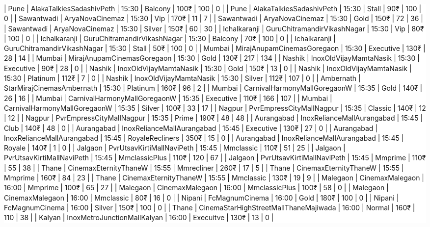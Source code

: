| Pune         | AlakaTalkiesSadashivPeth              | 15:30 | Balcony         |  100₹ |      100 |      0 |
| Pune         | AlakaTalkiesSadashivPeth              | 15:30 | Stall           |   90₹ |      100 |      0 |
| Sawantwadi   | AryaNovaCinemaz                       | 15:30 | Vip             |  170₹ |       11 |      7 |
| Sawantwadi   | AryaNovaCinemaz                       | 15:30 | Gold            |  150₹ |       72 |     36 |
| Sawantwadi   | AryaNovaCinemaz                       | 15:30 | Silver          |  150₹ |       60 |     30 |
| Ichalkaranji | GuruChitramandirVikashNagar           | 15:30 | Vip             |   80₹ |      100 |      0 |
| Ichalkaranji | GuruChitramandirVikashNagar           | 15:30 | Balcony         |   70₹ |      100 |      0 |
| Ichalkaranji | GuruChitramandirVikashNagar           | 15:30 | Stall           |   50₹ |      100 |      0 |
| Mumbai       | MirajAnupamCinemasGoregaon            | 15:30 | Executive       |  130₹ |       28 |     14 |
| Mumbai       | MirajAnupamCinemasGoregaon            | 15:30 | Gold            |  130₹ |      217 |    134 |
| Nashik       | InoxOldVijayMamtaNasik                | 15:30 | Executive       |   90₹ |       28 |      0 |
| Nashik       | InoxOldVijayMamtaNasik                | 15:30 | Gold            |  150₹ |       13 |      0 |
| Nashik       | InoxOldVijayMamtaNasik                | 15:30 | Platinum        |  112₹ |        7 |      0 |
| Nashik       | InoxOldVijayMamtaNasik                | 15:30 | Silver          |  112₹ |      107 |      0 |
| Ambernath    | StarMirajCinemasAmbernath             | 15:30 | Platinum        |  160₹ |       96 |      2 |
| Mumbai       | CarnivalHarmonyMallGoregaonW          | 15:35 | Gold            |  140₹ |       26 |     16 |
| Mumbai       | CarnivalHarmonyMallGoregaonW          | 15:35 | Executive       |  110₹ |      166 |    107 |
| Mumbai       | CarnivalHarmonyMallGoregaonW          | 15:35 | Silver          |  100₹ |       33 |     17 |
| Nagpur       | PvrEmpressCityMallNagpur              | 15:35 | Classic         |  140₹ |       12 |     12 |
| Nagpur       | PvrEmpressCityMallNagpur              | 15:35 | Prime           |  190₹ |       48 |     48 |
| Aurangabad   | InoxRelianceMallAurangabad            | 15:45 | Club            |  140₹ |       48 |      0 |
| Aurangabad   | InoxRelianceMallAurangabad            | 15:45 | Executive       |  130₹ |       27 |      0 |
| Aurangabad   | InoxRelianceMallAurangabad            | 15:45 | RoyaleRecliners |  350₹ |       15 |      0 |
| Aurangabad   | InoxRelianceMallAurangabad            | 15:45 | Royale          |  140₹ |        1 |      0 |
| Jalgaon      | PvrUtsavKirtiMallNaviPeth             | 15:45 | Mmclassic       |  110₹ |       51 |     25 |
| Jalgaon      | PvrUtsavKirtiMallNaviPeth             | 15:45 | MmclassicPlus   |  110₹ |      120 |     67 |
| Jalgaon      | PvrUtsavKirtiMallNaviPeth             | 15:45 | Mmprime         |  110₹ |       55 |     38 |
| Thane        | CinemaxEternityThaneW                 | 15:55 | Mmrecliner      |  260₹ |       17 |      5 |
| Thane        | CinemaxEternityThaneW                 | 15:55 | Mmprime         |  160₹ |       84 |     23 |
| Thane        | CinemaxEternityThaneW                 | 15:55 | Mmclassic       |  130₹ |       19 |      9 |
| Malegaon     | CinemaxMalegaon                       | 16:00 | Mmprime         |  100₹ |       65 |     27 |
| Malegaon     | CinemaxMalegaon                       | 16:00 | MmclassicPlus   |  100₹ |       58 |      0 |
| Malegaon     | CinemaxMalegaon                       | 16:00 | Mmclassic       |   80₹ |       16 |      0 |
| Nipani       | FcMagnumCinema                        | 16:00 | Gold            |  180₹ |      100 |      0 |
| Nipani       | FcMagnumCinema                        | 16:00 | Silver          |  150₹ |      100 |      0 |
| Thane        | CinemaStarHighStreetMallThaneMajiwada | 16:00 | Normal          |  160₹ |      110 |     38 |
| Kalyan       | InoxMetroJunctionMallKalyan           | 16:00 | Execuitve       |  130₹ |       13 |      0 |